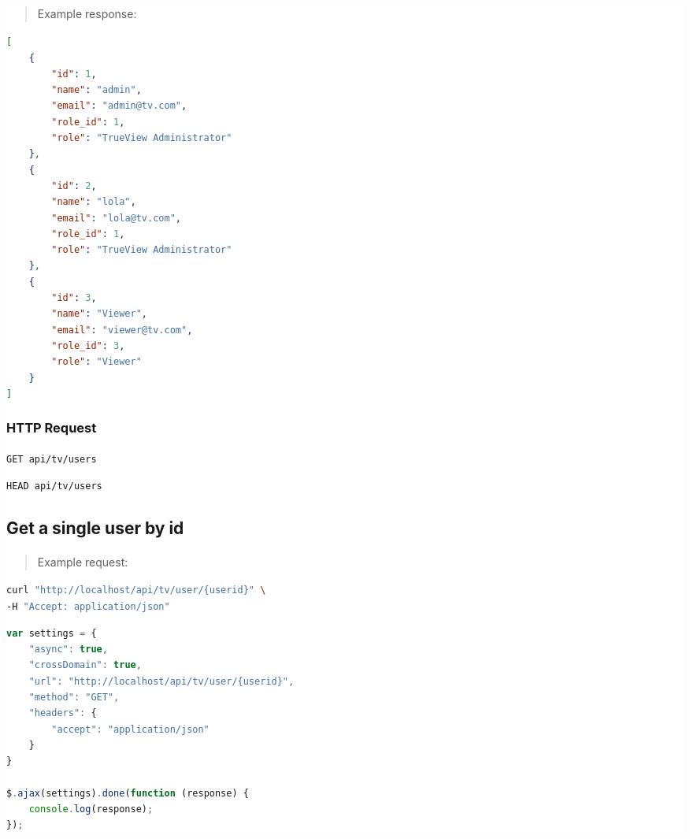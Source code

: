 > Example response:

```json
[
    {
        "id": 1,
        "name": "admin",
        "email": "admin@tv.com",
        "role_id": 1,
        "role": "TrueView Administrator"
    },
    {
        "id": 2,
        "name": "lola",
        "email": "lola@tv.com",
        "role_id": 1,
        "role": "TrueView Administrator"
    },
    {
        "id": 3,
        "name": "Viewer",
        "email": "viewer@tv.com",
        "role_id": 3,
        "role": "Viewer"
    }
]
```

### HTTP Request
`GET api/tv/users`

`HEAD api/tv/users`




## Get a single user by id

> Example request:

```bash
curl "http://localhost/api/tv/user/{userid}" \
-H "Accept: application/json"
```

```javascript
var settings = {
    "async": true,
    "crossDomain": true,
    "url": "http://localhost/api/tv/user/{userid}",
    "method": "GET",
    "headers": {
        "accept": "application/json"
    }
}

$.ajax(settings).done(function (response) {
    console.log(response);
});
```
